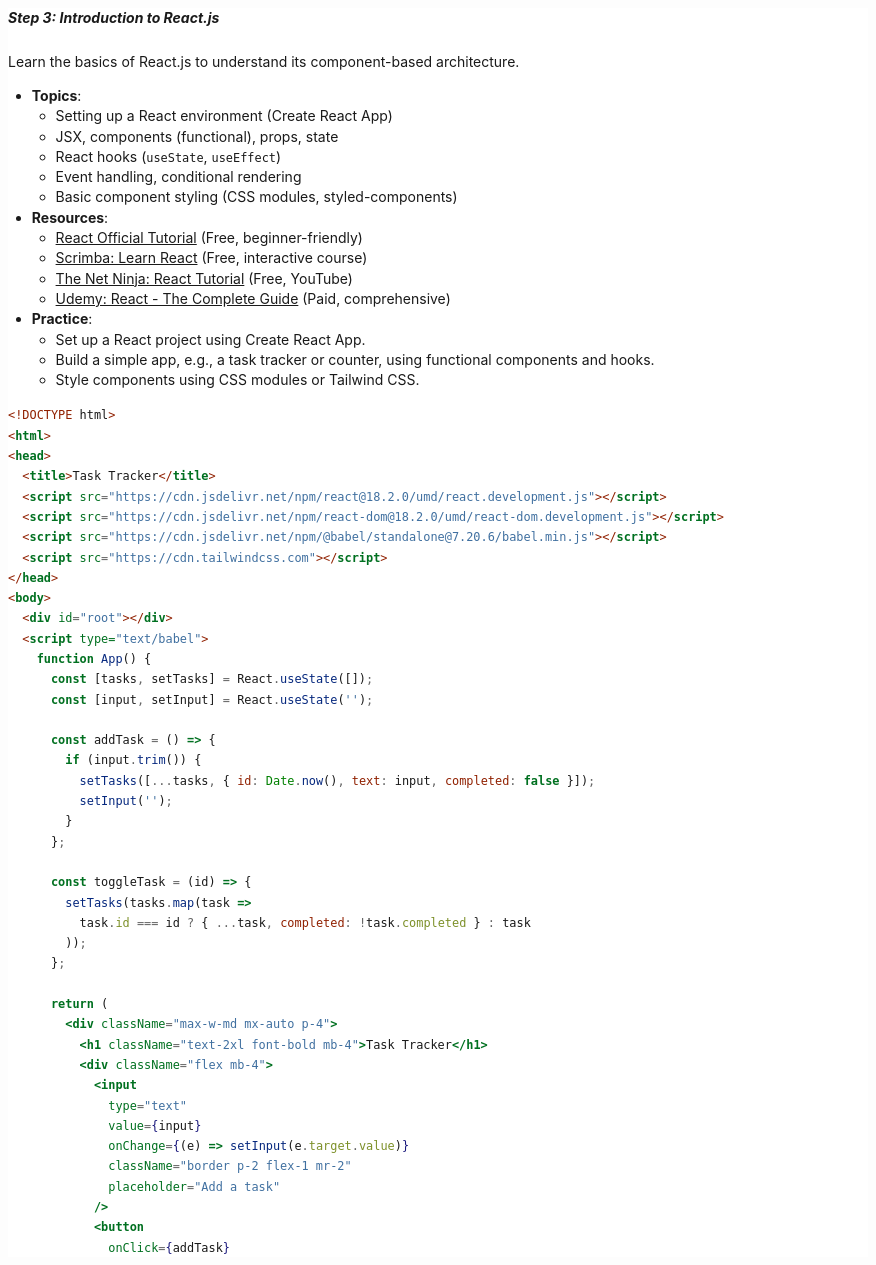 ##### Step 3: Introduction to React.js
Learn the basics of React.js to understand its component-based architecture.
- **Topics**:
  - Setting up a React environment (Create React App)
  - JSX, components (functional), props, state
  - React hooks (`useState`, `useEffect`)
  - Event handling, conditional rendering
  - Basic component styling (CSS modules, styled-components)
- **Resources**:
  - [React Official Tutorial](https://react.dev/learn) (Free, beginner-friendly)
  - [Scrimba: Learn React](https://scrimba.com/learn/learnreact) (Free, interactive course)
  - [The Net Ninja: React Tutorial](https://www.youtube.com/playlist?list=PL4cUxeGkcC9gZD-Tvwf-M9l5k26Z3f6Pvez) (Free, YouTube)
  - [Udemy: React - The Complete Guide](https://www.udemy.com/course/react-the-complete-guide-incl-redux/) (Paid, comprehensive)
- **Practice**:
  - Set up a React project using Create React App.
  - Build a simple app, e.g., a task tracker or counter, using functional components and hooks.
  - Style components using CSS modules or Tailwind CSS.

```html
<!DOCTYPE html>
<html>
<head>
  <title>Task Tracker</title>
  <script src="https://cdn.jsdelivr.net/npm/react@18.2.0/umd/react.development.js"></script>
  <script src="https://cdn.jsdelivr.net/npm/react-dom@18.2.0/umd/react-dom.development.js"></script>
  <script src="https://cdn.jsdelivr.net/npm/@babel/standalone@7.20.6/babel.min.js"></script>
  <script src="https://cdn.tailwindcss.com"></script>
</head>
<body>
  <div id="root"></div>
  <script type="text/babel">
    function App() {
      const [tasks, setTasks] = React.useState([]);
      const [input, setInput] = React.useState('');

      const addTask = () => {
        if (input.trim()) {
          setTasks([...tasks, { id: Date.now(), text: input, completed: false }]);
          setInput('');
        }
      };

      const toggleTask = (id) => {
        setTasks(tasks.map(task => 
          task.id === id ? { ...task, completed: !task.completed } : task
        ));
      };

      return (
        <div className="max-w-md mx-auto p-4">
          <h1 className="text-2xl font-bold mb-4">Task Tracker</h1>
          <div className="flex mb-4">
            <input
              type="text"
              value={input}
              onChange={(e) => setInput(e.target.value)}
              className="border p-2 flex-1 mr-2"
              placeholder="Add a task"
            />
            <button
              onClick={addTask}
```